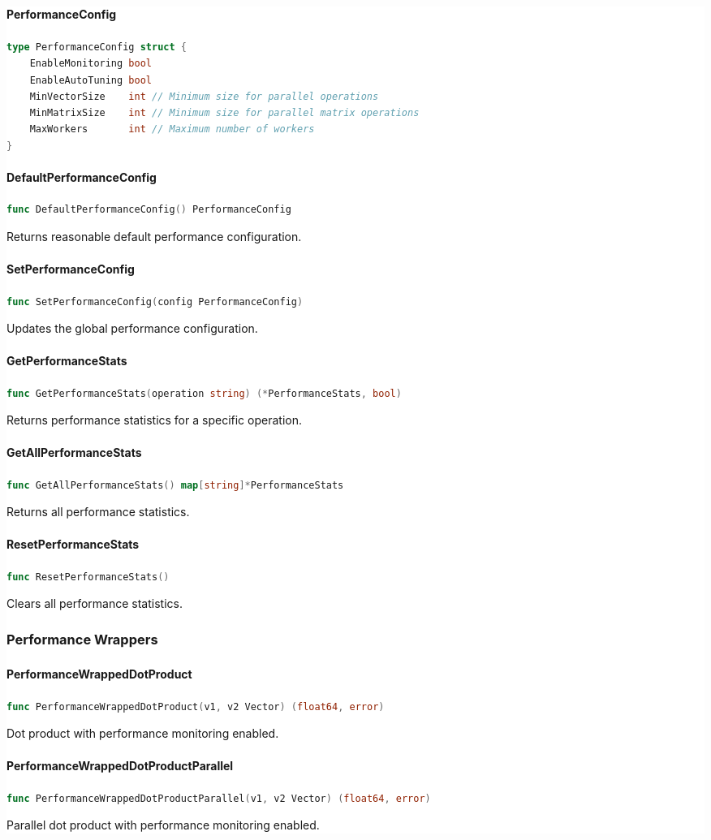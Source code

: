 #### PerformanceConfig
```go
type PerformanceConfig struct {
    EnableMonitoring bool
    EnableAutoTuning bool
    MinVectorSize    int // Minimum size for parallel operations
    MinMatrixSize    int // Minimum size for parallel matrix operations
    MaxWorkers       int // Maximum number of workers
}
```

#### DefaultPerformanceConfig
```go
func DefaultPerformanceConfig() PerformanceConfig
```
Returns reasonable default performance configuration.

#### SetPerformanceConfig
```go
func SetPerformanceConfig(config PerformanceConfig)
```
Updates the global performance configuration.

#### GetPerformanceStats
```go
func GetPerformanceStats(operation string) (*PerformanceStats, bool)
```
Returns performance statistics for a specific operation.

#### GetAllPerformanceStats
```go
func GetAllPerformanceStats() map[string]*PerformanceStats
```
Returns all performance statistics.

#### ResetPerformanceStats
```go
func ResetPerformanceStats()
```
Clears all performance statistics.

### Performance Wrappers

#### PerformanceWrappedDotProduct
```go
func PerformanceWrappedDotProduct(v1, v2 Vector) (float64, error)
```
Dot product with performance monitoring enabled.

#### PerformanceWrappedDotProductParallel
```go
func PerformanceWrappedDotProductParallel(v1, v2 Vector) (float64, error)
```
Parallel dot product with performance monitoring enabled.

